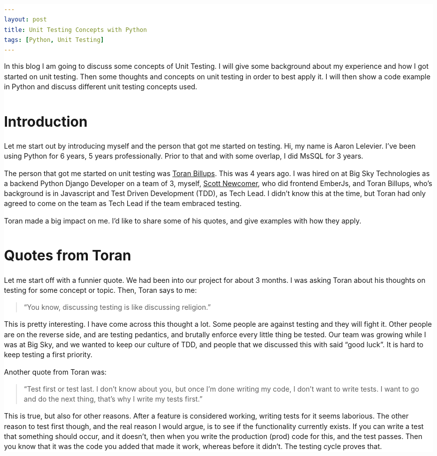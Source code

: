 ```yaml
---
layout: post
title: Unit Testing Concepts with Python
tags: [Python, Unit Testing]
---
```


In this blog I am going to discuss some concepts of Unit Testing. I will give some background about my experience and how I got started on unit testing. Then some thoughts and concepts on unit testing in order to best apply it. I will then show a code example in Python and discuss different unit testing concepts used.

# Introduction

Let me start out by introducing myself and the person that got me started on testing.  Hi, my name is Aaron Lelevier. I’ve been using Python for 6 years, 5 years professionally. Prior to that and with some overlap, I did MsSQL for 3 years.

The person that got me started on unit testing was [Toran Billups](https://twitter.com/toranb). This was 4 years ago. I was hired on at Big Sky Technologies as a backend Python Django Developer on a team of 3, myself, [Scott Newcomer](https://twitter.com/puekey), who did frontend EmberJs, and Toran Billups, who’s background is in Javascript and Test Driven Development (TDD), as Tech Lead. I didn’t know this at the time, but Toran had only agreed to come on the team as Tech Lead if the team embraced testing.

Toran made a big impact on me. I’d like to share some of his quotes, and give examples with how they apply.

# Quotes from Toran

Let me start off with a funnier quote. We had been into our project for about 3 months. I was asking Toran about his thoughts on testing for some concept or topic. Then, Toran says to me:

> “You know, discussing testing is like discussing religion.”

This is pretty interesting. I have come across this thought a lot. Some people are against testing and they will fight it. Other people are on the reverse side, and are testing pedantics, and brutally enforce every little thing be tested. Our team was growing while I was at Big Sky, and we wanted to keep our culture of TDD, and people that we discussed this with said “good luck”. It is hard to keep testing a first priority.

Another quote from Toran was:

> “Test first or test last. I don’t know about you, but once I’m done writing my code, I don’t want to write tests. I want to go and do the next thing, that’s why I write my tests first.”

This is true, but also for other reasons. After a feature is considered working, writing tests for it seems laborious. The other reason to test first though, and the real reason I would argue, is to see if the functionality currently exists. If you can write a test that something should occur, and it doesn’t, then when you write the production (prod) code for this, and the test passes. Then you know that it was the code you added that made it work, whereas before it didn’t. The testing cycle proves that.
